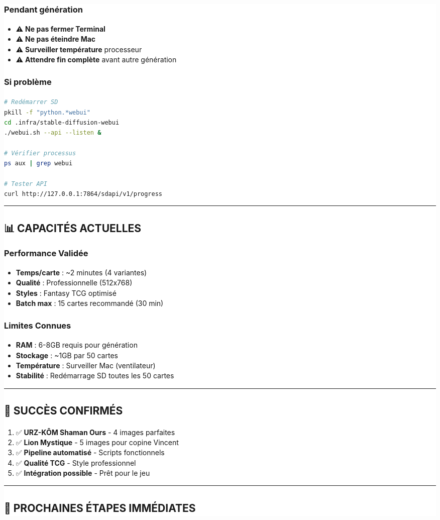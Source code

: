### **Pendant génération**
- ⚠️ **Ne pas fermer Terminal**
- ⚠️ **Ne pas éteindre Mac**
- ⚠️ **Surveiller température** processeur
- ⚠️ **Attendre fin complète** avant autre génération

### **Si problème**
```bash
# Redémarrer SD
pkill -f "python.*webui"
cd .infra/stable-diffusion-webui
./webui.sh --api --listen &

# Vérifier processus
ps aux | grep webui

# Tester API
curl http://127.0.0.1:7864/sdapi/v1/progress
```

---

## 📊 **CAPACITÉS ACTUELLES**

### **Performance Validée**
- **Temps/carte** : ~2 minutes (4 variantes)
- **Qualité** : Professionnelle (512x768)
- **Styles** : Fantasy TCG optimisé
- **Batch max** : 15 cartes recommandé (30 min)

### **Limites Connues**
- **RAM** : 6-8GB requis pour génération
- **Stockage** : ~1GB par 50 cartes
- **Température** : Surveiller Mac (ventilateur)
- **Stabilité** : Redémarrage SD toutes les 50 cartes

---

## 🎉 **SUCCÈS CONFIRMÉS**

1. ✅ **URZ-KÔM Shaman Ours** - 4 images parfaites
2. ✅ **Lion Mystique** - 5 images pour copine Vincent
3. ✅ **Pipeline automatisé** - Scripts fonctionnels
4. ✅ **Qualité TCG** - Style professionnel
5. ✅ **Intégration possible** - Prêt pour le jeu

---

## 🚀 **PROCHAINES ÉTAPES IMMÉDIATES**
